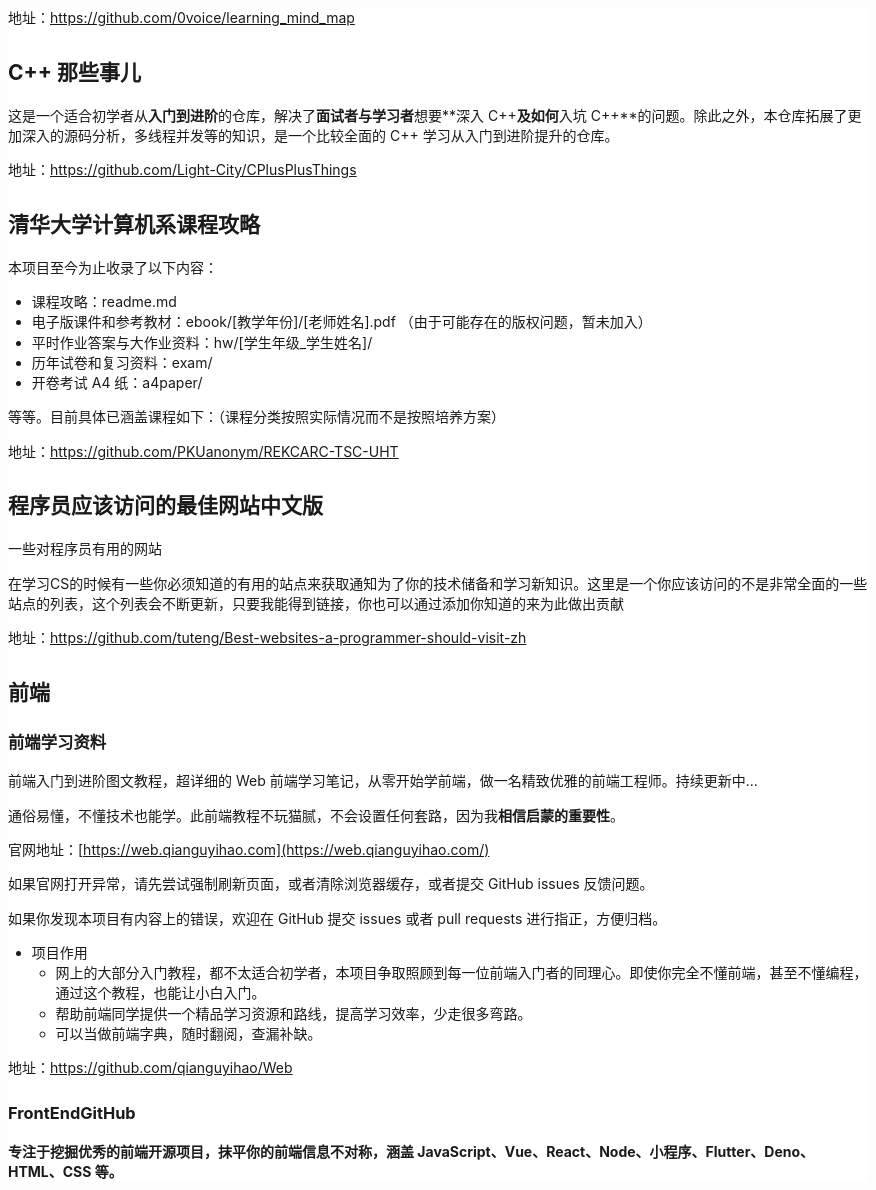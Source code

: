 地址：https://github.com/0voice/learning_mind_map

## C++ 那些事儿

这是一个适合初学者从**入门到进阶**的仓库，解决了**面试者与学习者**想要**深入 C++**及如何**入坑 C++**的问题。除此之外，本仓库拓展了更加深入的源码分析，多线程并发等的知识，是一个比较全面的 C++ 学习从入门到进阶提升的仓库。

地址：https://github.com/Light-City/CPlusPlusThings

## 清华大学计算机系课程攻略

本项目至今为止收录了以下内容：

- 课程攻略：readme.md
- 电子版课件和参考教材：ebook/[教学年份]/[老师姓名].pdf （由于可能存在的版权问题，暂未加入）
- 平时作业答案与大作业资料：hw/[学生年级_学生姓名]/
- 历年试卷和复习资料：exam/
- 开卷考试 A4 纸：a4paper/

等等。目前具体已涵盖课程如下：（课程分类按照实际情况而不是按照培养方案）

地址：https://github.com/PKUanonym/REKCARC-TSC-UHT

## 程序员应该访问的最佳网站中文版

一些对程序员有用的网站

在学习CS的时候有一些你必须知道的有用的站点来获取通知为了你的技术储备和学习新知识。这里是一个你应该访问的不是非常全面的一些站点的列表，这个列表会不断更新，只要我能得到链接，你也可以通过添加你知道的来为此做出贡献

地址：https://github.com/tuteng/Best-websites-a-programmer-should-visit-zh

## 前端

### 前端学习资料

前端入门到进阶图文教程，超详细的 Web 前端学习笔记，从零开始学前端，做一名精致优雅的前端工程师。持续更新中...

通俗易懂，不懂技术也能学。此前端教程不玩猫腻，不会设置任何套路，因为我**相信启蒙的重要性**。

官网地址：[https://web.qianguyihao.com](https://web.qianguyihao.com/)

如果官网打开异常，请先尝试强制刷新页面，或者清除浏览器缓存，或者提交 GitHub issues 反馈问题。

如果你发现本项目有内容上的错误，欢迎在 GitHub 提交 issues 或者 pull requests 进行指正，方便归档。

- 项目作用
  - 网上的大部分入门教程，都不太适合初学者，本项目争取照顾到每一位前端入门者的同理心。即使你完全不懂前端，甚至不懂编程，通过这个教程，也能让小白入门。
  - 帮助前端同学提供一个精品学习资源和路线，提高学习效率，少走很多弯路。
  - 可以当做前端字典，随时翻阅，查漏补缺。

地址：https://github.com/qianguyihao/Web

### FrontEndGitHub

**专注于挖掘优秀的前端开源项目，抹平你的前端信息不对称，涵盖 JavaScript、Vue、React、Node、小程序、Flutter、Deno、HTML、CSS 等。**
